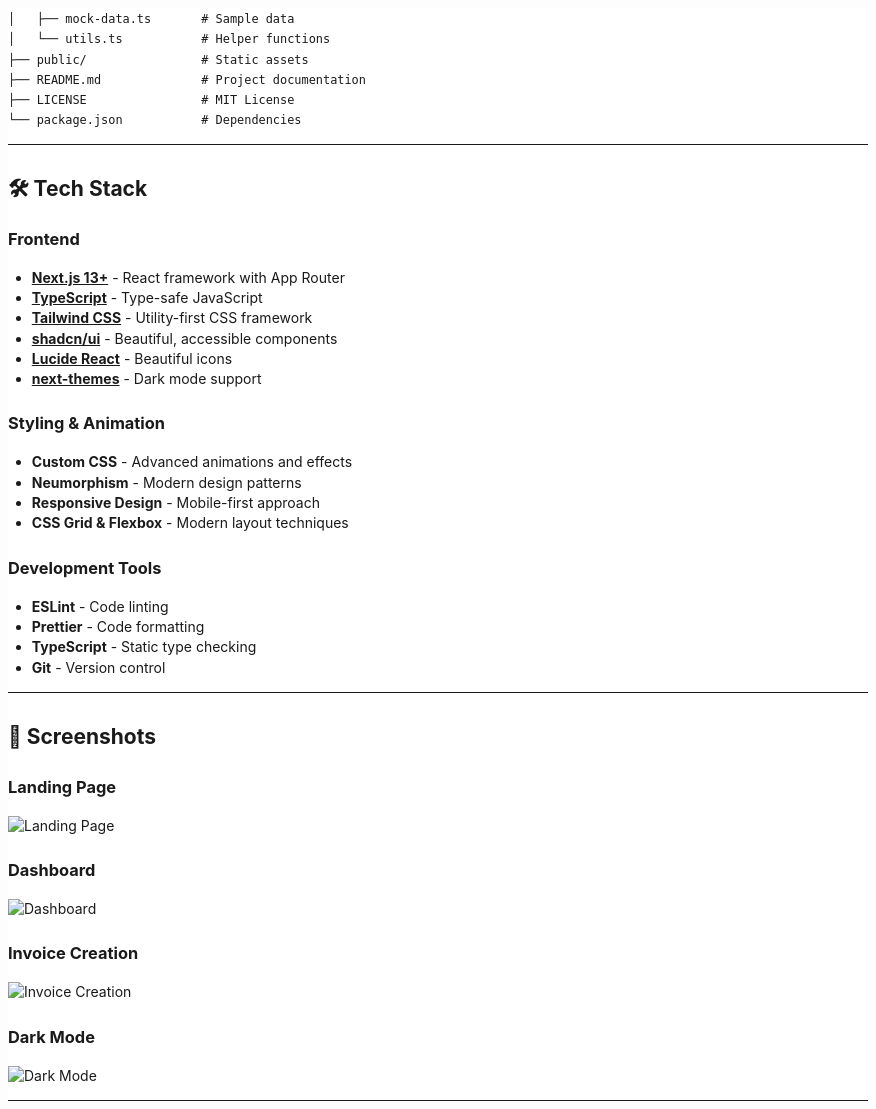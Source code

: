 ```
│   ├── mock-data.ts       # Sample data
│   └── utils.ts           # Helper functions
├── public/                # Static assets
├── README.md              # Project documentation
├── LICENSE                # MIT License
└── package.json           # Dependencies
```

---

## 🛠️ Tech Stack

### **Frontend**
- **[Next.js 13+](https://nextjs.org/)** - React framework with App Router
- **[TypeScript](https://www.typescriptlang.org/)** - Type-safe JavaScript
- **[Tailwind CSS](https://tailwindcss.com/)** - Utility-first CSS framework
- **[shadcn/ui](https://ui.shadcn.com/)** - Beautiful, accessible components
- **[Lucide React](https://lucide.dev/)** - Beautiful icons
- **[next-themes](https://github.com/pacocoursey/next-themes)** - Dark mode support

### **Styling & Animation**
- **Custom CSS** - Advanced animations and effects
- **Neumorphism** - Modern design patterns
- **Responsive Design** - Mobile-first approach
- **CSS Grid & Flexbox** - Modern layout techniques

### **Development Tools**
- **ESLint** - Code linting
- **Prettier** - Code formatting
- **TypeScript** - Static type checking
- **Git** - Version control

---

## 📱 Screenshots

### Landing Page
![Landing Page](https://via.placeholder.com/800x400/000000/FFFFFF?text=PayPath+Landing+Page)

### Dashboard
![Dashboard](https://via.placeholder.com/800x400/000000/FFFFFF?text=PayPath+Dashboard)

### Invoice Creation
![Invoice Creation](https://via.placeholder.com/800x400/000000/FFFFFF?text=Invoice+Creation)

### Dark Mode
![Dark Mode](https://via.placeholder.com/800x400/FFFFFF/000000?text=PayPath+Dark+Mode)

---